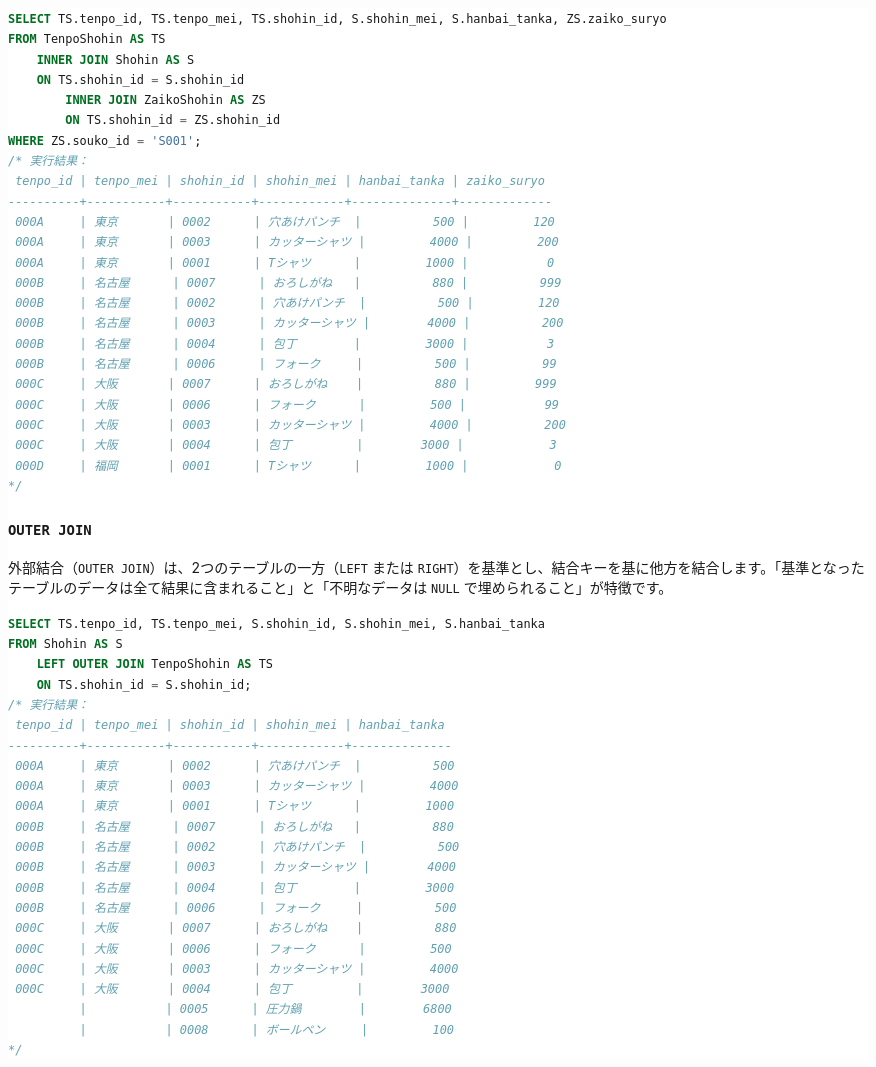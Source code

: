 ```sql title="例2：3つのテーブルの内部結合"
SELECT TS.tenpo_id, TS.tenpo_mei, TS.shohin_id, S.shohin_mei, S.hanbai_tanka, ZS.zaiko_suryo
FROM TenpoShohin AS TS
    INNER JOIN Shohin AS S
    ON TS.shohin_id = S.shohin_id
        INNER JOIN ZaikoShohin AS ZS
        ON TS.shohin_id = ZS.shohin_id
WHERE ZS.souko_id = 'S001';
/* 実行結果：
 tenpo_id | tenpo_mei | shohin_id | shohin_mei | hanbai_tanka | zaiko_suryo
----------+-----------+-----------+------------+--------------+-------------
 000A     | 東京       | 0002      | 穴あけパンチ  |          500 |         120
 000A     | 東京       | 0003      | カッターシャツ |         4000 |         200
 000A     | 東京       | 0001      | Tシャツ      |         1000 |           0
 000B     | 名古屋      | 0007      | おろしがね   |          880 |          999
 000B     | 名古屋      | 0002      | 穴あけパンチ  |          500 |         120
 000B     | 名古屋      | 0003      | カッターシャツ |        4000 |          200
 000B     | 名古屋      | 0004      | 包丁        |         3000 |           3
 000B     | 名古屋      | 0006      | フォーク     |          500 |          99
 000C     | 大阪       | 0007      | おろしがね    |          880 |         999
 000C     | 大阪       | 0006      | フォーク      |         500 |           99
 000C     | 大阪       | 0003      | カッターシャツ |         4000 |          200
 000C     | 大阪       | 0004      | 包丁         |        3000 |            3
 000D     | 福岡       | 0001      | Tシャツ      |         1000 |            0
*/
```

### `OUTER JOIN`

外部結合（`OUTER JOIN`）は、2つのテーブルの一方（`LEFT` または `RIGHT`）を基準とし、結合キーを基に他方を結合します。「基準となったテーブルのデータは全て結果に含まれること」と「不明なデータは `NULL` で埋められること」が特徴です。

```sql title="例：外部結合（LEFT）"
SELECT TS.tenpo_id, TS.tenpo_mei, S.shohin_id, S.shohin_mei, S.hanbai_tanka
FROM Shohin AS S
    LEFT OUTER JOIN TenpoShohin AS TS
    ON TS.shohin_id = S.shohin_id;
/* 実行結果：
 tenpo_id | tenpo_mei | shohin_id | shohin_mei | hanbai_tanka
----------+-----------+-----------+------------+--------------
 000A     | 東京       | 0002      | 穴あけパンチ  |          500
 000A     | 東京       | 0003      | カッターシャツ |         4000
 000A     | 東京       | 0001      | Tシャツ      |         1000
 000B     | 名古屋      | 0007      | おろしがね   |          880
 000B     | 名古屋      | 0002      | 穴あけパンチ  |          500
 000B     | 名古屋      | 0003      | カッターシャツ |        4000
 000B     | 名古屋      | 0004      | 包丁        |         3000
 000B     | 名古屋      | 0006      | フォーク     |          500
 000C     | 大阪       | 0007      | おろしがね    |          880
 000C     | 大阪       | 0006      | フォーク      |         500
 000C     | 大阪       | 0003      | カッターシャツ |         4000
 000C     | 大阪       | 0004      | 包丁         |        3000
          |           | 0005      | 圧力鍋        |        6800
          |           | 0008      | ボールペン     |         100
*/
```
